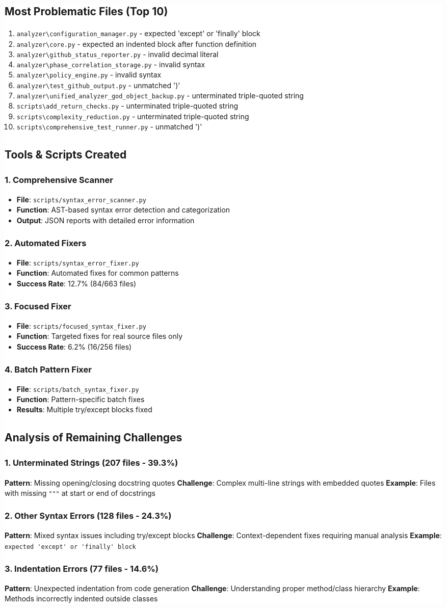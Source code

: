 ## Most Problematic Files (Top 10)

1. `analyzer\configuration_manager.py` - expected 'except' or 'finally' block
2. `analyzer\core.py` - expected an indented block after function definition
3. `analyzer\github_status_reporter.py` - invalid decimal literal
4. `analyzer\phase_correlation_storage.py` - invalid syntax
5. `analyzer\policy_engine.py` - invalid syntax
6. `analyzer\test_github_output.py` - unmatched ')'
7. `analyzer\unified_analyzer_god_object_backup.py` - unterminated triple-quoted string
8. `scripts\add_return_checks.py` - unterminated triple-quoted string
9. `scripts\complexity_reduction.py` - unterminated triple-quoted string
10. `scripts\comprehensive_test_runner.py` - unmatched ')'

## Tools & Scripts Created

### 1. Comprehensive Scanner
- **File**: `scripts/syntax_error_scanner.py`
- **Function**: AST-based syntax error detection and categorization
- **Output**: JSON reports with detailed error information

### 2. Automated Fixers
- **File**: `scripts/syntax_error_fixer.py`
- **Function**: Automated fixes for common patterns
- **Success Rate**: 12.7% (84/663 files)

### 3. Focused Fixer
- **File**: `scripts/focused_syntax_fixer.py`
- **Function**: Targeted fixes for real source files only
- **Success Rate**: 6.2% (16/256 files)

### 4. Batch Pattern Fixer
- **File**: `scripts/batch_syntax_fixer.py`
- **Function**: Pattern-specific batch fixes
- **Results**: Multiple try/except blocks fixed

## Analysis of Remaining Challenges

### 1. Unterminated Strings (207 files - 39.3%)
**Pattern**: Missing opening/closing docstring quotes
**Challenge**: Complex multi-line strings with embedded quotes
**Example**: Files with missing `"""` at start or end of docstrings

### 2. Other Syntax Errors (128 files - 24.3%)
**Pattern**: Mixed syntax issues including try/except blocks
**Challenge**: Context-dependent fixes requiring manual analysis
**Example**: `expected 'except' or 'finally' block`

### 3. Indentation Errors (77 files - 14.6%)
**Pattern**: Unexpected indentation from code generation
**Challenge**: Understanding proper method/class hierarchy
**Example**: Methods incorrectly indented outside classes
